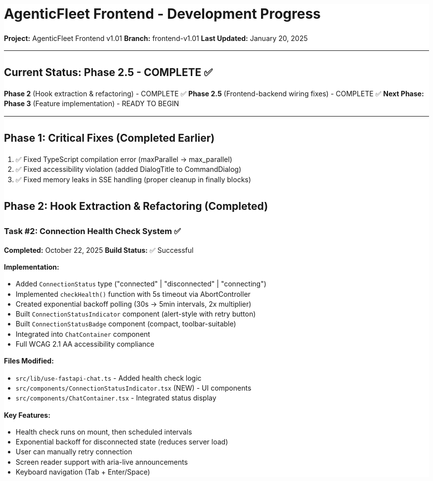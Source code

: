 # AgenticFleet Frontend - Development Progress

**Project:** AgenticFleet Frontend v1.01
**Branch:** frontend-v1.01
**Last Updated:** January 20, 2025

---

## Current Status: Phase 2.5 - COMPLETE ✅

**Phase 2** (Hook extraction & refactoring) - COMPLETE ✅
**Phase 2.5** (Frontend-backend wiring fixes) - COMPLETE ✅
**Next Phase: Phase 3** (Feature implementation) - READY TO BEGIN

---

## Phase 1: Critical Fixes (Completed Earlier)

1. ✅ Fixed TypeScript compilation error (maxParallel → max_parallel)
2. ✅ Fixed accessibility violation (added DialogTitle to CommandDialog)
3. ✅ Fixed memory leaks in SSE handling (proper cleanup in finally blocks)

## Phase 2: Hook Extraction & Refactoring (Completed)

### Task #2: Connection Health Check System ✅

**Completed:** October 22, 2025
**Build Status:** ✅ Successful

**Implementation:**

- Added `ConnectionStatus` type ("connected" | "disconnected" | "connecting")
- Implemented `checkHealth()` function with 5s timeout via AbortController
- Created exponential backoff polling (30s → 5min intervals, 2x multiplier)
- Built `ConnectionStatusIndicator` component (alert-style with retry button)
- Built `ConnectionStatusBadge` component (compact, toolbar-suitable)
- Integrated into `ChatContainer` component
- Full WCAG 2.1 AA accessibility compliance

**Files Modified:**

- `src/lib/use-fastapi-chat.ts` - Added health check logic
- `src/components/ConnectionStatusIndicator.tsx` (NEW) - UI components
- `src/components/ChatContainer.tsx` - Integrated status display

**Key Features:**

- Health check runs on mount, then scheduled intervals
- Exponential backoff for disconnected state (reduces server load)
- User can manually retry connection
- Screen reader support with aria-live announcements
- Keyboard navigation (Tab + Enter/Space)
